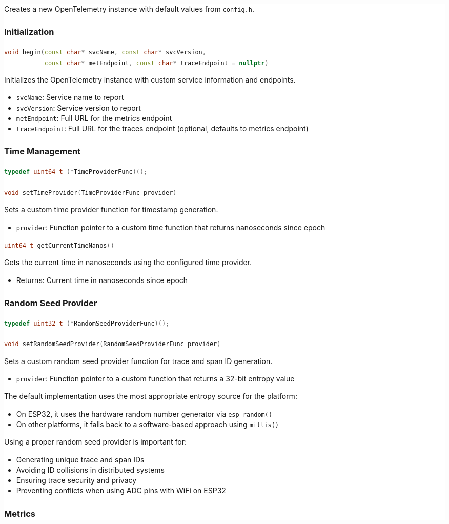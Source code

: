 Creates a new OpenTelemetry instance with default values from `config.h`.

### Initialization

```cpp
void begin(const char* svcName, const char* svcVersion, 
           const char* metEndpoint, const char* traceEndpoint = nullptr)
```

Initializes the OpenTelemetry instance with custom service information and endpoints.

- `svcName`: Service name to report
- `svcVersion`: Service version to report
- `metEndpoint`: Full URL for the metrics endpoint
- `traceEndpoint`: Full URL for the traces endpoint (optional, defaults to metrics endpoint)

### Time Management

```cpp
typedef uint64_t (*TimeProviderFunc)();

void setTimeProvider(TimeProviderFunc provider)
```

Sets a custom time provider function for timestamp generation.

- `provider`: Function pointer to a custom time function that returns nanoseconds since epoch

```cpp
uint64_t getCurrentTimeNanos()
```

Gets the current time in nanoseconds using the configured time provider.

- Returns: Current time in nanoseconds since epoch

### Random Seed Provider

```cpp
typedef uint32_t (*RandomSeedProviderFunc)();

void setRandomSeedProvider(RandomSeedProviderFunc provider)
```

Sets a custom random seed provider function for trace and span ID generation.

- `provider`: Function pointer to a custom function that returns a 32-bit entropy value

The default implementation uses the most appropriate entropy source for the platform:
- On ESP32, it uses the hardware random number generator via `esp_random()`
- On other platforms, it falls back to a software-based approach using `millis()`

Using a proper random seed provider is important for:
- Generating unique trace and span IDs
- Avoiding ID collisions in distributed systems
- Ensuring trace security and privacy
- Preventing conflicts when using ADC pins with WiFi on ESP32

### Metrics
